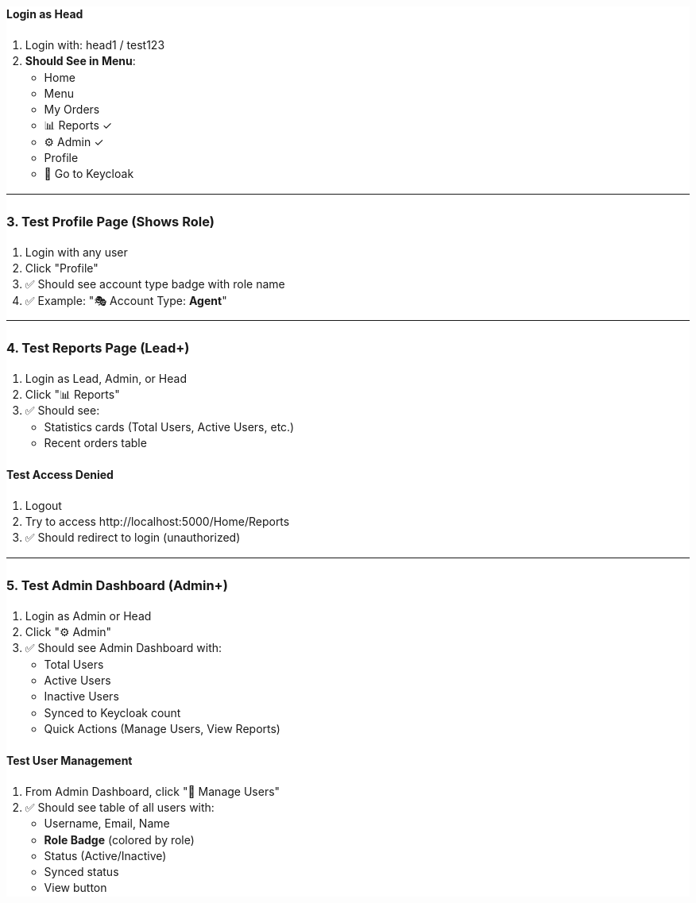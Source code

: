 #### Login as Head
1. Login with: head1 / test123
2. **Should See in Menu**:
   - Home
   - Menu
   - My Orders
   - 📊 Reports ✓
   - ⚙️ Admin ✓
   - Profile
   - 🔐 Go to Keycloak

---

### 3. Test Profile Page (Shows Role)

1. Login with any user
2. Click "Profile"
3. ✅ Should see account type badge with role name
4. ✅ Example: "🎭 Account Type: **Agent**"

---

### 4. Test Reports Page (Lead+)

1. Login as Lead, Admin, or Head
2. Click "📊 Reports"
3. ✅ Should see:
   - Statistics cards (Total Users, Active Users, etc.)
   - Recent orders table

#### Test Access Denied
1. Logout
2. Try to access http://localhost:5000/Home/Reports
3. ✅ Should redirect to login (unauthorized)

---

### 5. Test Admin Dashboard (Admin+)

1. Login as Admin or Head
2. Click "⚙️ Admin"
3. ✅ Should see Admin Dashboard with:
   - Total Users
   - Active Users
   - Inactive Users
   - Synced to Keycloak count
   - Quick Actions (Manage Users, View Reports)

#### Test User Management
1. From Admin Dashboard, click "👥 Manage Users"
2. ✅ Should see table of all users with:
   - Username, Email, Name
   - **Role Badge** (colored by role)
   - Status (Active/Inactive)
   - Synced status
   - View button
